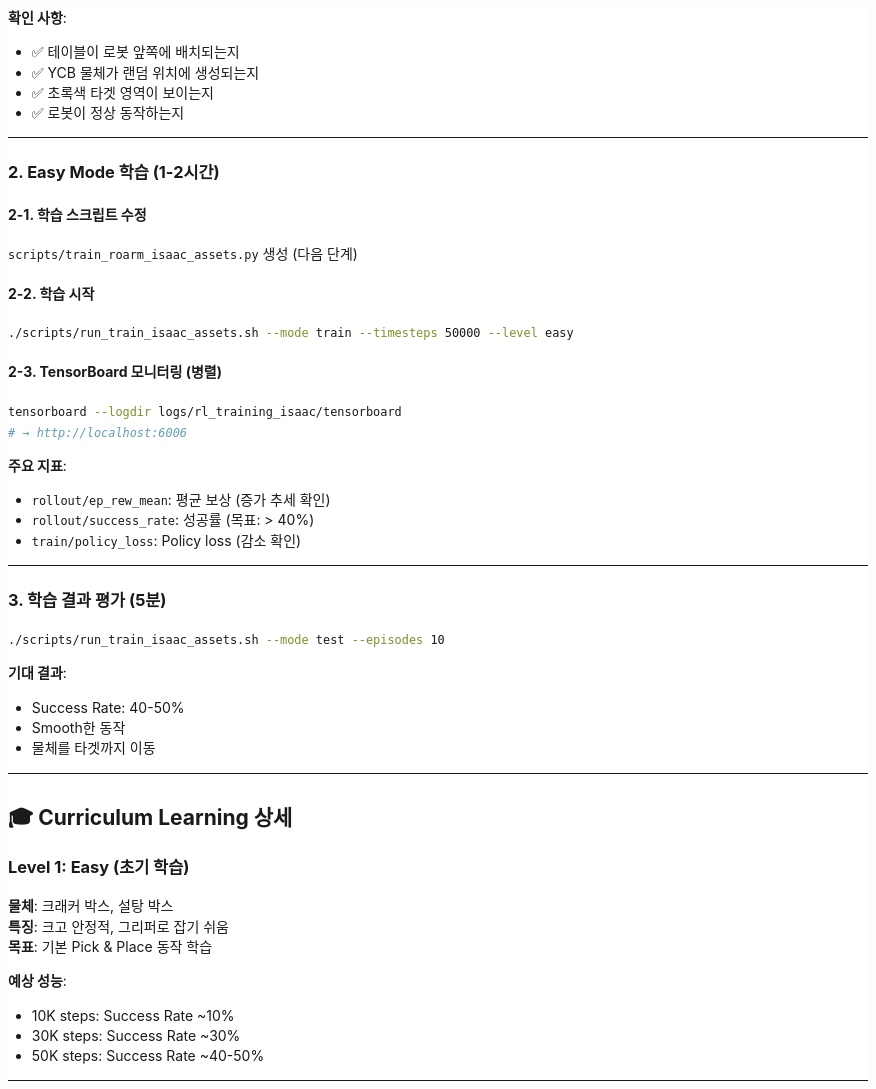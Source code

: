 **확인 사항**:
- ✅ 테이블이 로봇 앞쪽에 배치되는지
- ✅ YCB 물체가 랜덤 위치에 생성되는지
- ✅ 초록색 타겟 영역이 보이는지
- ✅ 로봇이 정상 동작하는지

---

### 2. Easy Mode 학습 (1-2시간)

#### 2-1. 학습 스크립트 수정
`scripts/train_roarm_isaac_assets.py` 생성 (다음 단계)

#### 2-2. 학습 시작
```bash
./scripts/run_train_isaac_assets.sh --mode train --timesteps 50000 --level easy
```

#### 2-3. TensorBoard 모니터링 (병렬)
```bash
tensorboard --logdir logs/rl_training_isaac/tensorboard
# → http://localhost:6006
```

**주요 지표**:
- `rollout/ep_rew_mean`: 평균 보상 (증가 추세 확인)
- `rollout/success_rate`: 성공률 (목표: > 40%)
- `train/policy_loss`: Policy loss (감소 확인)

---

### 3. 학습 결과 평가 (5분)

```bash
./scripts/run_train_isaac_assets.sh --mode test --episodes 10
```

**기대 결과**:
- Success Rate: 40-50%
- Smooth한 동작
- 물체를 타겟까지 이동

---

## 🎓 Curriculum Learning 상세

### Level 1: Easy (초기 학습)
**물체**: 크래커 박스, 설탕 박스  
**특징**: 크고 안정적, 그리퍼로 잡기 쉬움  
**목표**: 기본 Pick & Place 동작 학습

**예상 성능**:
- 10K steps: Success Rate ~10%
- 30K steps: Success Rate ~30%
- 50K steps: Success Rate ~40-50%

---